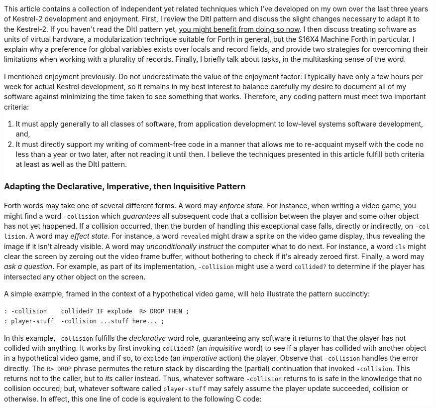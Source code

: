This article contains a collection of independent yet related techniques which I've developed on my own over the last three years of Kestrel-2 development and enjoyment.
First, I review the DItI pattern and discuss the slight changes necessary to adapt it to the Kestrel-2.
If you haven't read the DItI pattern yet, [you might benefit from doing so now](http://sam-falvo.github.io/2010/02/27/declarative-imperative-then-inquisitive/).
I then discuss treating software as units of virtual hardware, a modularization technique suitable for Forth in general, but the S16X4 Machine Forth in particular.
I explain why a preference for global variables exists over locals and record fields, and provide two strategies for overcoming their limitations when working with a plurality of records.
Finally, I briefly talk about tasks, in the multitasking sense of the word.

I mentioned enjoyment previously.
Do not underestimate the value of the enjoyment factor:
I typically have only a few hours per week for actual Kestrel development, so
it remains in my best interest to balance carefully my desire to document all of my software against minimizing the time taken to see something that works.
Therefore, any coding pattern must meet two important criteria:
1) It must apply generally to all classes of software, from application development to low-level systems software development, and,
2) It must directly support my writing of comment-free code in a manner that allows me to re-acquaint myself with the code no less than a year or two later, after not reading it until then.
I believe the techniques presented in this article fulfill both criteria at least as well as the DItI pattern.

### Adapting the Declarative, Imperative, then Inquisitive Pattern

Forth words may take one of several different forms.
A word may *enforce state*.
For instance, when writing a video game, you might find a word `-collision` which *guarantees* all subsequent code that a collision between the player and some other object has not yet happened.
If a collision occurred, then the burden of handling this exceptional case falls, directly or indirectly, on `-collision`.
A word may *effect state*.
For instance, a word `revealed` might draw a sprite on the video game display, thus revealing the image if it isn't already visible.
A word may *unconditionally instruct* the computer what to do next.
For instance, a word `cls` might clear the screen by zeroing out the video frame buffer, without bothering to check if it's already zeroed first.
Finally, a word may *ask a question*.
For example, as part of its implementation, `-collision` might use a word `collided?` to determine if the player has intersected any other object on the screen.

A simple example, framed in the context of a hypothetical video game, will help illustrate the pattern succinctly:

    : -collision    collided? IF explode  R> DROP THEN ;
    : player-stuff  -collision ...stuff here... ;

In this example, `-collision` fulfills the *declarative* word role,
guaranteeing any software it returns to that the player has not collided with anything.
It works by first invoking `collided?` (an *inquisitive* word) to see if a player has collided with another object in a hypothetical video game,
and if so, to `explode` (an *imperative* action) the player.
Observe that `-collision` handles the error directly.
The `R> DROP` phrase permutes the return stack by discarding the (partial) continuation that invoked `-collision`.
This returns not to the caller, but to *its* caller instead.
Thus, whatever software `-collision` returns to is safe in the knowledge that no collision occured; but,
whatever software called `player-stuff` may safely assume the player update succeeded, collision or otherwise.
In effect, this one line of code is equivalent to the following C code:
